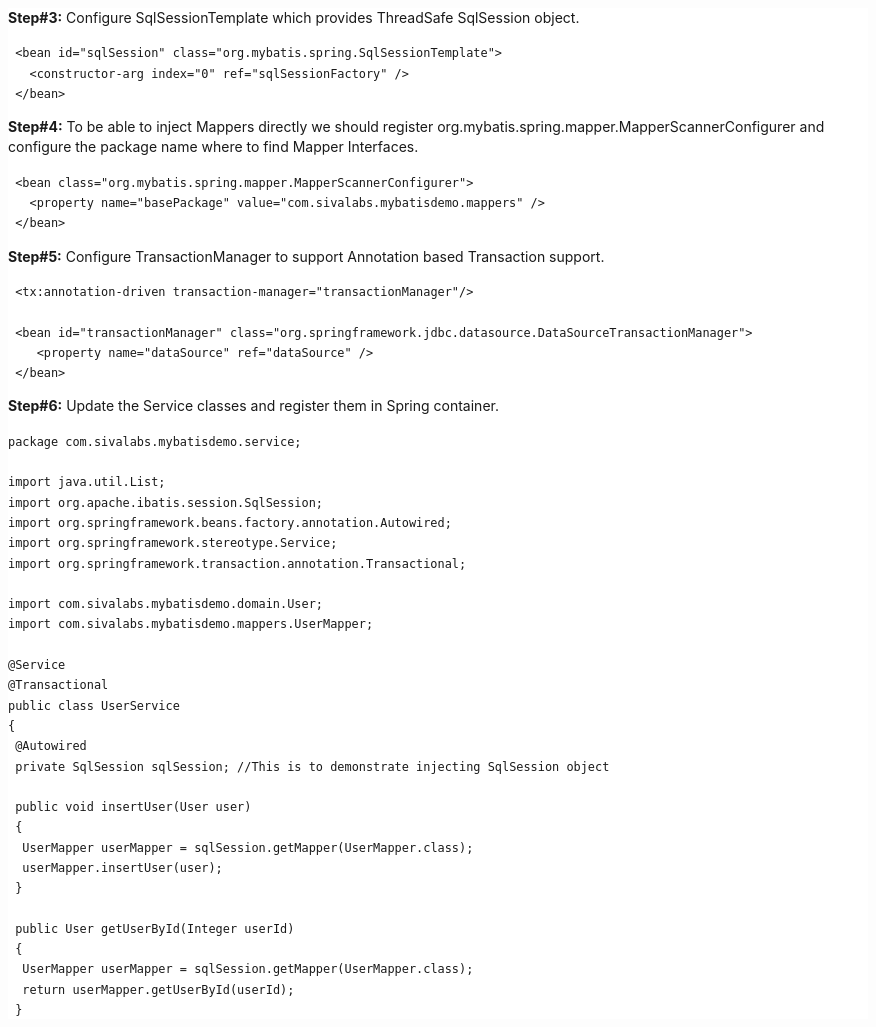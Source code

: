 

**Step#3:** Configure SqlSessionTemplate which provides ThreadSafe SqlSession object.

    
     <bean id="sqlSession" class="org.mybatis.spring.SqlSessionTemplate">
       <constructor-arg index="0" ref="sqlSessionFactory" />
     </bean>



**Step#4:** To be able to inject Mappers directly we should register org.mybatis.spring.mapper.MapperScannerConfigurer and configure the package name where to find Mapper Interfaces.

    
     <bean class="org.mybatis.spring.mapper.MapperScannerConfigurer">
       <property name="basePackage" value="com.sivalabs.mybatisdemo.mappers" />
     </bean>



**Step#5:** Configure TransactionManager to support Annotation based Transaction support.

    
     
     <tx:annotation-driven transaction-manager="transactionManager"/>
     
     <bean id="transactionManager" class="org.springframework.jdbc.datasource.DataSourceTransactionManager">
        <property name="dataSource" ref="dataSource" />
     </bean>



**Step#6:** Update the Service classes and register them in Spring container.

    
    package com.sivalabs.mybatisdemo.service;
    
    import java.util.List;
    import org.apache.ibatis.session.SqlSession;
    import org.springframework.beans.factory.annotation.Autowired;
    import org.springframework.stereotype.Service;
    import org.springframework.transaction.annotation.Transactional;
    
    import com.sivalabs.mybatisdemo.domain.User;
    import com.sivalabs.mybatisdemo.mappers.UserMapper;
    
    @Service
    @Transactional
    public class UserService
    {
     @Autowired
     private SqlSession sqlSession; //This is to demonstrate injecting SqlSession object
     
     public void insertUser(User user) 
     {
      UserMapper userMapper = sqlSession.getMapper(UserMapper.class);
      userMapper.insertUser(user);
     }
    
     public User getUserById(Integer userId) 
     {
      UserMapper userMapper = sqlSession.getMapper(UserMapper.class);
      return userMapper.getUserById(userId);
     }
     